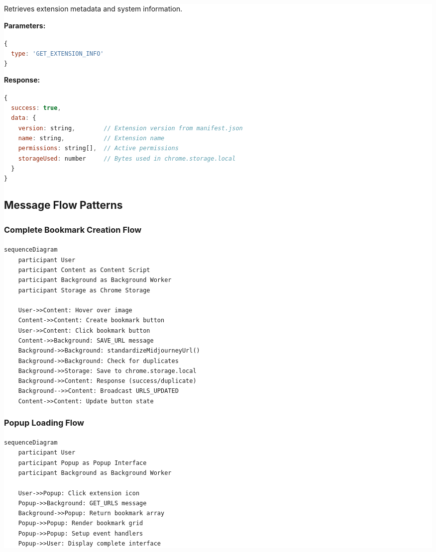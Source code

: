 Retrieves extension metadata and system information.

**Parameters:**
```javascript
{
  type: 'GET_EXTENSION_INFO'
}
```

**Response:**
```javascript
{
  success: true,
  data: {
    version: string,        // Extension version from manifest.json
    name: string,           // Extension name
    permissions: string[],  // Active permissions
    storageUsed: number     // Bytes used in chrome.storage.local
  }
}
```

## Message Flow Patterns

### Complete Bookmark Creation Flow

```mermaid
sequenceDiagram
    participant User
    participant Content as Content Script
    participant Background as Background Worker
    participant Storage as Chrome Storage
    
    User->>Content: Hover over image
    Content->>Content: Create bookmark button
    User->>Content: Click bookmark button
    Content->>Background: SAVE_URL message
    Background->>Background: standardizeMidjourneyUrl()
    Background->>Background: Check for duplicates
    Background->>Storage: Save to chrome.storage.local
    Background->>Content: Response (success/duplicate)
    Background-->>Content: Broadcast URLS_UPDATED
    Content->>Content: Update button state
```

### Popup Loading Flow

```mermaid
sequenceDiagram
    participant User
    participant Popup as Popup Interface
    participant Background as Background Worker
    
    User->>Popup: Click extension icon
    Popup->>Background: GET_URLS message
    Background->>Popup: Return bookmark array
    Popup->>Popup: Render bookmark grid
    Popup->>Popup: Setup event handlers
    Popup->>User: Display complete interface
```

